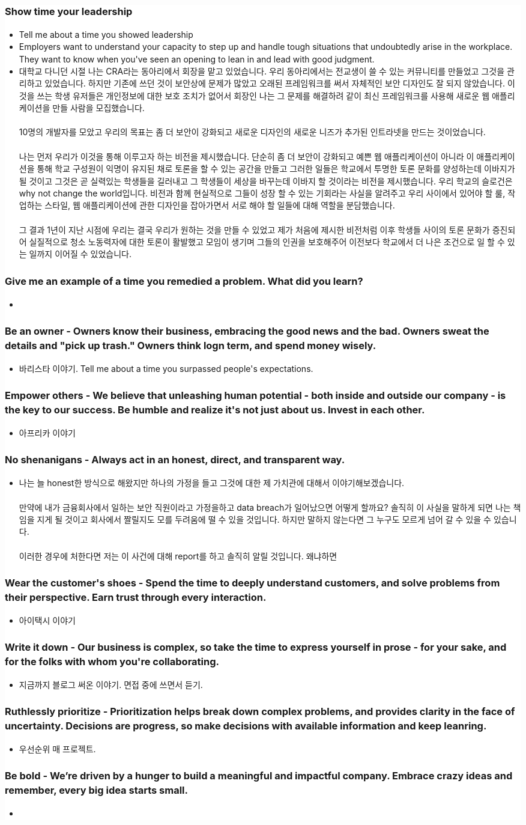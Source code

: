 ### Show time your leadership
  * Tell me about a time you showed leadership
  * Employers want to understand your capacity to step up and handle tough situations that undoubtedly arise in the workplace. They want to know when you've seen an opening to lean in and lead with good judgment.
  * 대학교 다니던 시절 나는 CRA라는 동아리에서 회장을 맡고 있었습니다. 우리 동아리에서는 전교생이 쓸 수 있는 커뮤니티를 만들었고 그것을 관리하고 있었습니다. 하지만 기존에 쓰던 것이 보안상에 문제가 많았고 오래된 프레임워크를 써서 자체적인 보안 디자인도 잘 되지 않았습니다. 이것을 쓰는 학생 유저들은 개인정보에 대한 보호 조치가 없어서 회장인 나는 그 문제를 해결하려 같이 최신 프레임워크를 사용해 새로운 웹 애플리케이션을 만들 사람을 모집했습니다.
  <br><br>
  10명의 개발자를 모았고 우리의 목표는 좀 더 보안이 강화되고 새로운 디자인의 새로운 니즈가 추가된 인트라넷을 만드는 것이었습니다.
  <br><br>
  나는 먼저 우리가 이것을 통해 이루고자 하는 비전을 제시했습니다. 단순히 좀 더 보안이 강화되고 예쁜 웹 애플리케이션이 아니라 이 애플리케이션을 통해 학교 구성원이  익명이 유지된 채로 토론을 할 수 있는 공간을 만들고 그러한 일들은 학교에서 투명한 토론 문화를 양성하는데 이바지가 될 것이고 그것은 곧 실력있는 학생들을 길러내고 그 학생들이 세상을 바꾸는데 이바지 할 것이라는 비전을 제시했습니다. 우리 학교의 슬로건은 why not change the world입니다. 비전과 함께 현실적으로 그들이 성장 할 수 있는 기회라는 사실을 알려주고 우리 사이에서 있어야 할 룰, 작업하는 스타일, 웹 애플리케이션에 관한 디자인을 잡아가면서 서로 해야 할 일들에 대해 역할을 분담했습니다.
  <br><br>
  그 결과 1년이 지난 시점에 우리는 결국 우리가 원하는 것을 만들 수 있었고 제가 처음에 제시한 비전처럼 이후 학생들 사이의 토론 문화가 증진되어 실질적으로 청소 노동력자에 대한 토론이 활발했고 모임이 생기며 그들의 인권을 보호해주어 이전보다 학교에서 더 나은 조건으로 일 할 수 있는 일까지 이어질 수 있었습니다.
### Give me an example of a time you remedied a problem. What did you learn?
  * 

### Be an owner - Owners know their business, embracing the good news and the bad. Owners sweat the details and "pick up trash." Owners think logn term, and spend money wisely.
  * 바리스타 이야기. Tell me about a time you surpassed people's expectations.
### Empower others - We believe that unleashing human potential - both inside and outside our company - is the key to our success. Be humble and realize it's not just about us. Invest in each other.
  * 아프리카 이야기 
### No shenanigans - Always act in an honest, direct, and transparent way.
  * 나는 늘 honest한 방식으로 해왔지만 하나의 가정을 들고 그것에 대한 제 가치관에 대해서 이야기해보겠습니다.
  <br><br>
  만약에 내가 금융회사에서 일하는 보안 직원이라고 가정을하고 data breach가 일어났으면 어떻게 할까요? 솔직히 이 사실을 말하게 되면 나는 책임을 지게 될 것이고 회사에서 짤릴지도 모를 두려움에 떨 수 있을 것입니다. 하지만 말하지 않는다면 그 누구도 모르게 넘어 갈 수 있을 수 있습니다.
  <br><br>
  이러한 경우에 처한다면 저는 이 사건에 대해 report를 하고 솔직히 알릴 것입니다. 왜냐하면 
### Wear the customer's shoes - Spend the time to deeply understand customers, and solve problems from their perspective. Earn trust through every interaction.
  * 아이택시 이야기
### Write it down - Our business is complex, so take the time to express yourself in prose - for your sake, and for the folks with whom you're collaborating.
  * 지금까지 블로그 써온 이야기. 면접 중에 쓰면서 듣기.
### Ruthlessly prioritize - Prioritization helps break down complex problems, and provides clarity in the face of uncertainty. Decisions are progress, so make decisions with available information and keep leanring.
  * 우선순위 매 프로젝트.
### Be bold - We’re driven by a hunger to build a meaningful and impactful company. Embrace crazy ideas and remember, every big idea starts small.
  * 